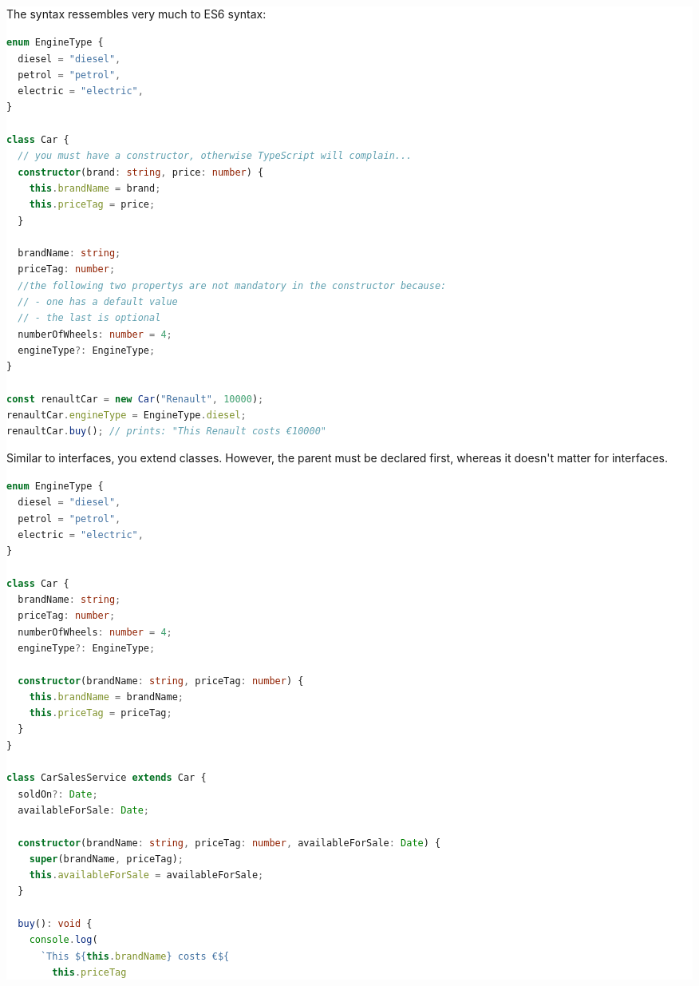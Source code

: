 The syntax ressembles very much to ES6 syntax:

```typescript
enum EngineType {
  diesel = "diesel",
  petrol = "petrol",
  electric = "electric",
}

class Car {
  // you must have a constructor, otherwise TypeScript will complain...
  constructor(brand: string, price: number) {
    this.brandName = brand;
    this.priceTag = price;
  }

  brandName: string;
  priceTag: number;
  //the following two propertys are not mandatory in the constructor because:
  // - one has a default value
  // - the last is optional
  numberOfWheels: number = 4;
  engineType?: EngineType;
}

const renaultCar = new Car("Renault", 10000);
renaultCar.engineType = EngineType.diesel;
renaultCar.buy(); // prints: "This Renault costs €10000"
```

Similar to interfaces, you extend classes. However, the parent must be declared first, whereas it doesn't matter for interfaces.

```typescript
enum EngineType {
  diesel = "diesel",
  petrol = "petrol",
  electric = "electric",
}

class Car {
  brandName: string;
  priceTag: number;
  numberOfWheels: number = 4;
  engineType?: EngineType;

  constructor(brandName: string, priceTag: number) {
    this.brandName = brandName;
    this.priceTag = priceTag;
  }
}

class CarSalesService extends Car {
  soldOn?: Date;
  availableForSale: Date;

  constructor(brandName: string, priceTag: number, availableForSale: Date) {
    super(brandName, priceTag);
    this.availableForSale = availableForSale;
  }

  buy(): void {
    console.log(
      `This ${this.brandName} costs €${
        this.priceTag
```
